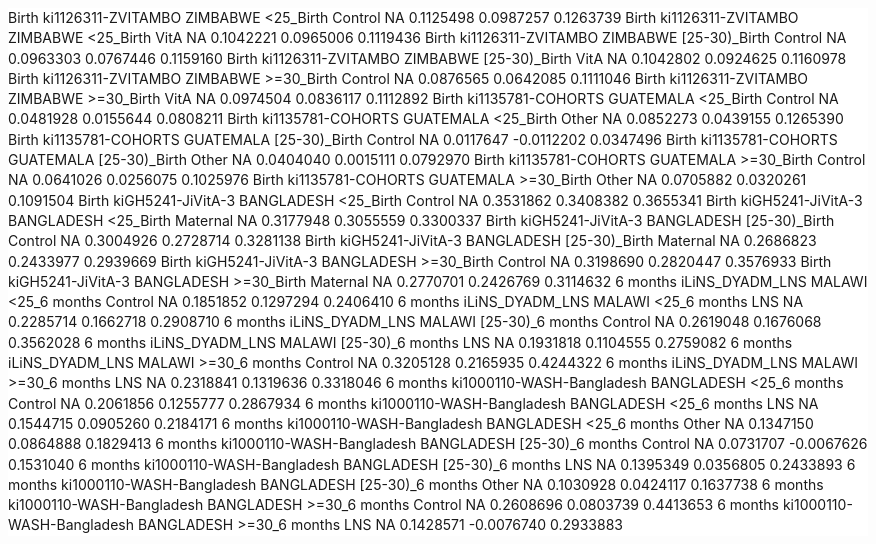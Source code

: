 Birth       ki1126311-ZVITAMBO          ZIMBABWE                       <25_Birth           Control              NA                0.1125498    0.0987257   0.1263739
Birth       ki1126311-ZVITAMBO          ZIMBABWE                       <25_Birth           VitA                 NA                0.1042221    0.0965006   0.1119436
Birth       ki1126311-ZVITAMBO          ZIMBABWE                       [25-30)_Birth       Control              NA                0.0963303    0.0767446   0.1159160
Birth       ki1126311-ZVITAMBO          ZIMBABWE                       [25-30)_Birth       VitA                 NA                0.1042802    0.0924625   0.1160978
Birth       ki1126311-ZVITAMBO          ZIMBABWE                       >=30_Birth          Control              NA                0.0876565    0.0642085   0.1111046
Birth       ki1126311-ZVITAMBO          ZIMBABWE                       >=30_Birth          VitA                 NA                0.0974504    0.0836117   0.1112892
Birth       ki1135781-COHORTS           GUATEMALA                      <25_Birth           Control              NA                0.0481928    0.0155644   0.0808211
Birth       ki1135781-COHORTS           GUATEMALA                      <25_Birth           Other                NA                0.0852273    0.0439155   0.1265390
Birth       ki1135781-COHORTS           GUATEMALA                      [25-30)_Birth       Control              NA                0.0117647   -0.0112202   0.0347496
Birth       ki1135781-COHORTS           GUATEMALA                      [25-30)_Birth       Other                NA                0.0404040    0.0015111   0.0792970
Birth       ki1135781-COHORTS           GUATEMALA                      >=30_Birth          Control              NA                0.0641026    0.0256075   0.1025976
Birth       ki1135781-COHORTS           GUATEMALA                      >=30_Birth          Other                NA                0.0705882    0.0320261   0.1091504
Birth       kiGH5241-JiVitA-3           BANGLADESH                     <25_Birth           Control              NA                0.3531862    0.3408382   0.3655341
Birth       kiGH5241-JiVitA-3           BANGLADESH                     <25_Birth           Maternal             NA                0.3177948    0.3055559   0.3300337
Birth       kiGH5241-JiVitA-3           BANGLADESH                     [25-30)_Birth       Control              NA                0.3004926    0.2728714   0.3281138
Birth       kiGH5241-JiVitA-3           BANGLADESH                     [25-30)_Birth       Maternal             NA                0.2686823    0.2433977   0.2939669
Birth       kiGH5241-JiVitA-3           BANGLADESH                     >=30_Birth          Control              NA                0.3198690    0.2820447   0.3576933
Birth       kiGH5241-JiVitA-3           BANGLADESH                     >=30_Birth          Maternal             NA                0.2770701    0.2426769   0.3114632
6 months    iLiNS_DYADM_LNS             MALAWI                         <25_6 months        Control              NA                0.1851852    0.1297294   0.2406410
6 months    iLiNS_DYADM_LNS             MALAWI                         <25_6 months        LNS                  NA                0.2285714    0.1662718   0.2908710
6 months    iLiNS_DYADM_LNS             MALAWI                         [25-30)_6 months    Control              NA                0.2619048    0.1676068   0.3562028
6 months    iLiNS_DYADM_LNS             MALAWI                         [25-30)_6 months    LNS                  NA                0.1931818    0.1104555   0.2759082
6 months    iLiNS_DYADM_LNS             MALAWI                         >=30_6 months       Control              NA                0.3205128    0.2165935   0.4244322
6 months    iLiNS_DYADM_LNS             MALAWI                         >=30_6 months       LNS                  NA                0.2318841    0.1319636   0.3318046
6 months    ki1000110-WASH-Bangladesh   BANGLADESH                     <25_6 months        Control              NA                0.2061856    0.1255777   0.2867934
6 months    ki1000110-WASH-Bangladesh   BANGLADESH                     <25_6 months        LNS                  NA                0.1544715    0.0905260   0.2184171
6 months    ki1000110-WASH-Bangladesh   BANGLADESH                     <25_6 months        Other                NA                0.1347150    0.0864888   0.1829413
6 months    ki1000110-WASH-Bangladesh   BANGLADESH                     [25-30)_6 months    Control              NA                0.0731707   -0.0067626   0.1531040
6 months    ki1000110-WASH-Bangladesh   BANGLADESH                     [25-30)_6 months    LNS                  NA                0.1395349    0.0356805   0.2433893
6 months    ki1000110-WASH-Bangladesh   BANGLADESH                     [25-30)_6 months    Other                NA                0.1030928    0.0424117   0.1637738
6 months    ki1000110-WASH-Bangladesh   BANGLADESH                     >=30_6 months       Control              NA                0.2608696    0.0803739   0.4413653
6 months    ki1000110-WASH-Bangladesh   BANGLADESH                     >=30_6 months       LNS                  NA                0.1428571   -0.0076740   0.2933883